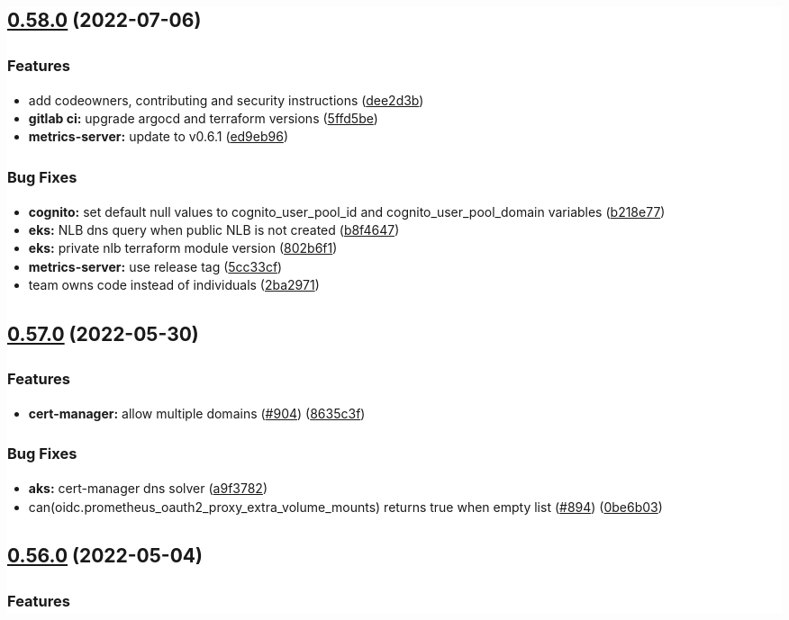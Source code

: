 ## [0.58.0](https://github.com/camptocamp/devops-stack/compare/v0.57.0...v0.58.0) (2022-07-06)


### Features

* add codeowners, contributing and security instructions ([dee2d3b](https://github.com/camptocamp/devops-stack/commit/dee2d3b4945e587e68d94561afb6d8c5f9f68566))
* **gitlab ci:** upgrade argocd and terraform versions ([5ffd5be](https://github.com/camptocamp/devops-stack/commit/5ffd5be2db725f26fd29bb4ce74c814d143cfb68))
* **metrics-server:** update to v0.6.1 ([ed9eb96](https://github.com/camptocamp/devops-stack/commit/ed9eb9612db106283e59ae45d86cded8eafe8edb))


### Bug Fixes

* **cognito:** set default null values to cognito_user_pool_id and cognito_user_pool_domain variables ([b218e77](https://github.com/camptocamp/devops-stack/commit/b218e779d7cada190a012291da4ccf41df94c7be))
* **eks:** NLB dns query when public NLB is not created ([b8f4647](https://github.com/camptocamp/devops-stack/commit/b8f4647cd8af934c07d5abc1e58db863e2b415b8))
* **eks:** private nlb terraform module version ([802b6f1](https://github.com/camptocamp/devops-stack/commit/802b6f1eff5e6e5f2dfee7d7e5dbd64232ddad55))
* **metrics-server:** use release tag ([5cc33cf](https://github.com/camptocamp/devops-stack/commit/5cc33cff3f803b04246b9bf1fd84b2147d308f3c))
* team owns code instead of individuals ([2ba2971](https://github.com/camptocamp/devops-stack/commit/2ba2971a32dc4b9ec27caa6e6651e2009e6a4af9))

## [0.57.0](https://github.com/camptocamp/devops-stack/compare/v0.56.0...v0.57.0) (2022-05-30)


### Features

* **cert-manager:** allow multiple domains ([#904](https://github.com/camptocamp/devops-stack/issues/904)) ([8635c3f](https://github.com/camptocamp/devops-stack/commit/8635c3f14b463814bd96e22aa7b7be82ce446fb1))


### Bug Fixes

* **aks:** cert-manager dns solver ([a9f3782](https://github.com/camptocamp/devops-stack/commit/a9f3782dd1f05cc80462f345edf665b96b9ef227))
* can(oidc.prometheus_oauth2_proxy_extra_volume_mounts) returns true when empty list ([#894](https://github.com/camptocamp/devops-stack/issues/894)) ([0be6b03](https://github.com/camptocamp/devops-stack/commit/0be6b031fb0752720c5478cb75183e79ce635fe9))

## [0.56.0](https://github.com/camptocamp/devops-stack/compare/v0.55.0...v0.56.0) (2022-05-04)


### Features
